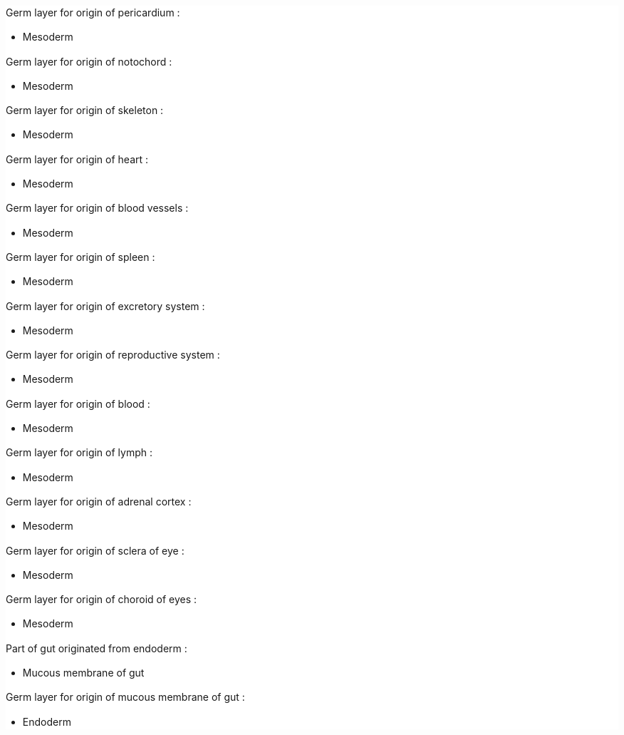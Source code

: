 
Germ layer for origin of pericardium  :
- Mesoderm



Germ layer for origin of notochord  :
- Mesoderm



Germ layer for origin of skeleton  :
- Mesoderm



Germ layer for origin of heart  :
- Mesoderm



Germ layer for origin of blood vessels  :
- Mesoderm



Germ layer for origin of spleen :
- Mesoderm



Germ layer for origin of excretory system  :
- Mesoderm



Germ layer for origin of reproductive system  :
- Mesoderm



Germ layer for origin of blood  :
- Mesoderm



Germ layer for origin of lymph  :
- Mesoderm



Germ layer for origin of adrenal cortex  :
- Mesoderm



Germ layer for origin of sclera of eye  :
- Mesoderm



Germ layer for origin of choroid of eyes  :
- Mesoderm


Part of gut originated from endoderm :
- Mucous membrane of gut

Germ layer for origin of mucous membrane of gut :
- Endoderm
